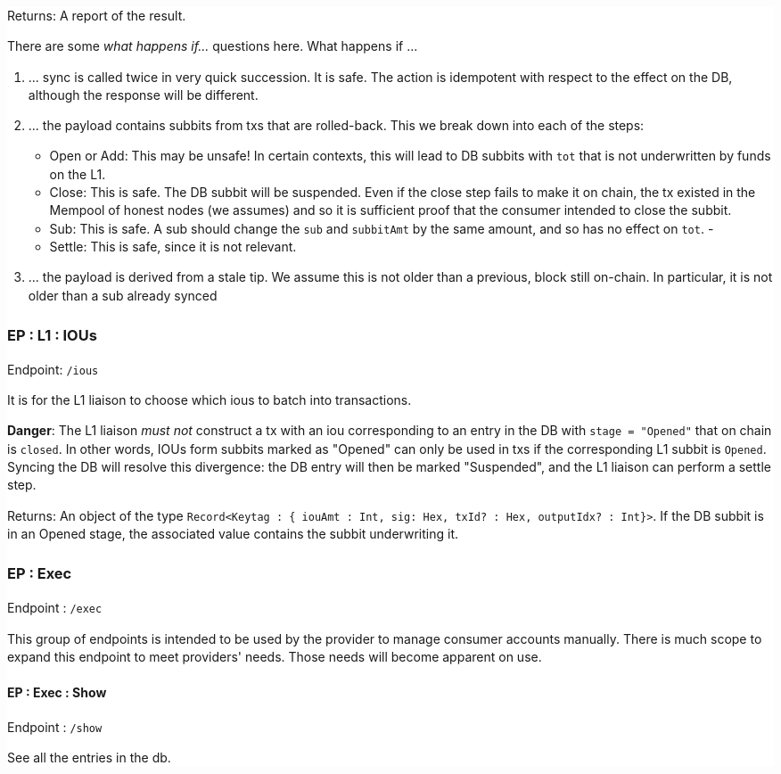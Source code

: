 Returns: A report of the result.

There are some _what happens if..._ questions here. What happens if ...

1. ... sync is called twice in very quick succession. It is safe. The action is
   idempotent with respect to the effect on the DB, although the response will
   be different.
2. ... the payload contains subbits from txs that are rolled-back. This we break
   down into each of the steps:

   - Open or Add: This may be unsafe! In certain contexts, this will lead to DB
     subbits with `tot` that is not underwritten by funds on the L1.
   - Close: This is safe. The DB subbit will be suspended. Even if the close
     step fails to make it on chain, the tx existed in the Mempool of honest
     nodes (we assumes) and so it is sufficient proof that the consumer intended
     to close the subbit.
   - Sub: This is safe. A sub should change the `sub` and `subbitAmt` by the
     same amount, and so has no effect on `tot`. -
   - Settle: This is safe, since it is not relevant.

3. ... the payload is derived from a stale tip. We assume this is not older than
   a previous, block still on-chain. In particular, it is not older than a sub
   already synced

### EP : L1 : IOUs

Endpoint: `/ious`

It is for the L1 liaison to choose which ious to batch into transactions.

**Danger**: The L1 liaison _must not_ construct a tx with an iou corresponding
to an entry in the DB with `stage = "Opened"` that on chain is `closed`. In
other words, IOUs form subbits marked as "Opened" can only be used in txs if the
corresponding L1 subbit is `Opened`. Syncing the DB will resolve this
divergence: the DB entry will then be marked "Suspended", and the L1 liaison can
perform a settle step.

Returns: An object of the type
`Record<Keytag : { iouAmt : Int, sig: Hex, txId? : Hex, outputIdx? : Int}>`. If
the DB subbit is in an Opened stage, the associated value contains the subbit
underwriting it.

### EP : Exec

Endpoint : `/exec`

This group of endpoints is intended to be used by the provider to manage
consumer accounts manually. There is much scope to expand this endpoint to meet
providers' needs. Those needs will become apparent on use.

#### EP : Exec : Show

Endpoint : `/show`

See all the entries in the db.
